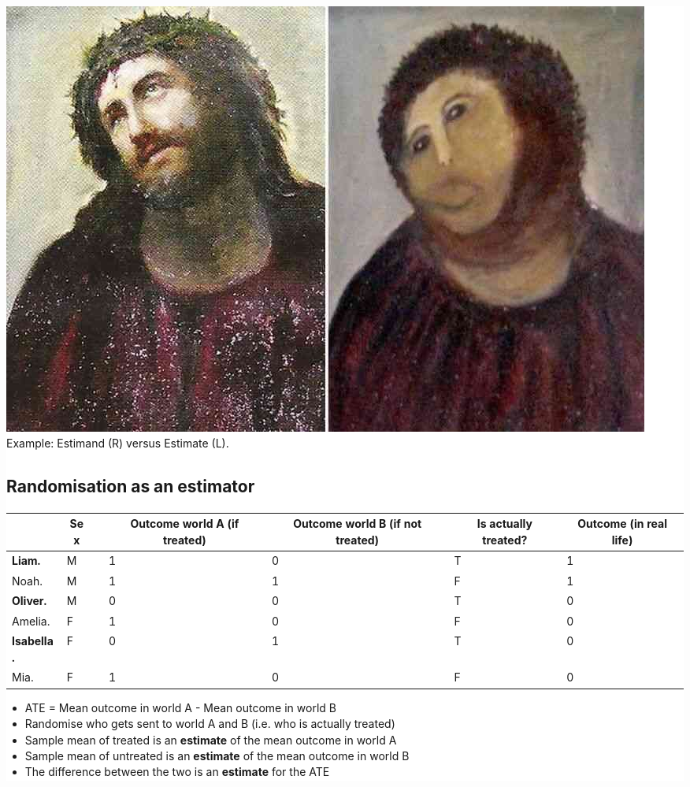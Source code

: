 ![](assets/markdown-img-paste-20220221142618161.png)
Example: Estimand (R) versus Estimate (L).

## Randomisation as an estimator

|           | Sex |   | Outcome world A (if treated) | Outcome world B (if not treated) | Is actually treated? | Outcome (in real life) |
|-----------|-----|---|----------------------|--------------------------|----------------------|------------------------|
| __Liam.__     | M   |   | 1                    | 0                        | T                    | 1                      |
| Noah.     | M   |   | 1                    | 1                        | F                    | 1                      |
| __Oliver.__   | M   |   | 0                    | 0                        | T                    | 0                      |
| Amelia.   | F   |   | 1                    | 0                        | F                    | 0                      |
| __Isabella.__ | F   |   | 0                    | 1                        | T                    | 0                      |
| Mia.      | F   |   | 1                    | 0                        | F                    | 0                      |

- ATE = Mean outcome in world A - Mean outcome in world B
- Randomise who gets sent to world A and B (i.e. who is actually treated)
- Sample mean of treated is an __estimate__ of the mean outcome in world A
- Sample mean of untreated is an __estimate__ of the mean outcome in world B
- The difference between the two is an __estimate__ for the ATE
